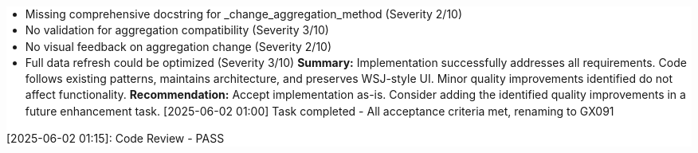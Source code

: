   - Missing comprehensive docstring for _change_aggregation_method (Severity 2/10)
  - No validation for aggregation compatibility (Severity 3/10)
  - No visual feedback on aggregation change (Severity 2/10)
  - Full data refresh could be optimized (Severity 3/10)
**Summary:** Implementation successfully addresses all requirements. Code follows existing patterns, maintains architecture, and preserves WSJ-style UI. Minor quality improvements identified do not affect functionality.
**Recommendation:** Accept implementation as-is. Consider adding the identified quality improvements in a future enhancement task.
[2025-06-02 01:00] Task completed - All acceptance criteria met, renaming to GX091

[2025-06-02 01:15]: Code Review - PASS